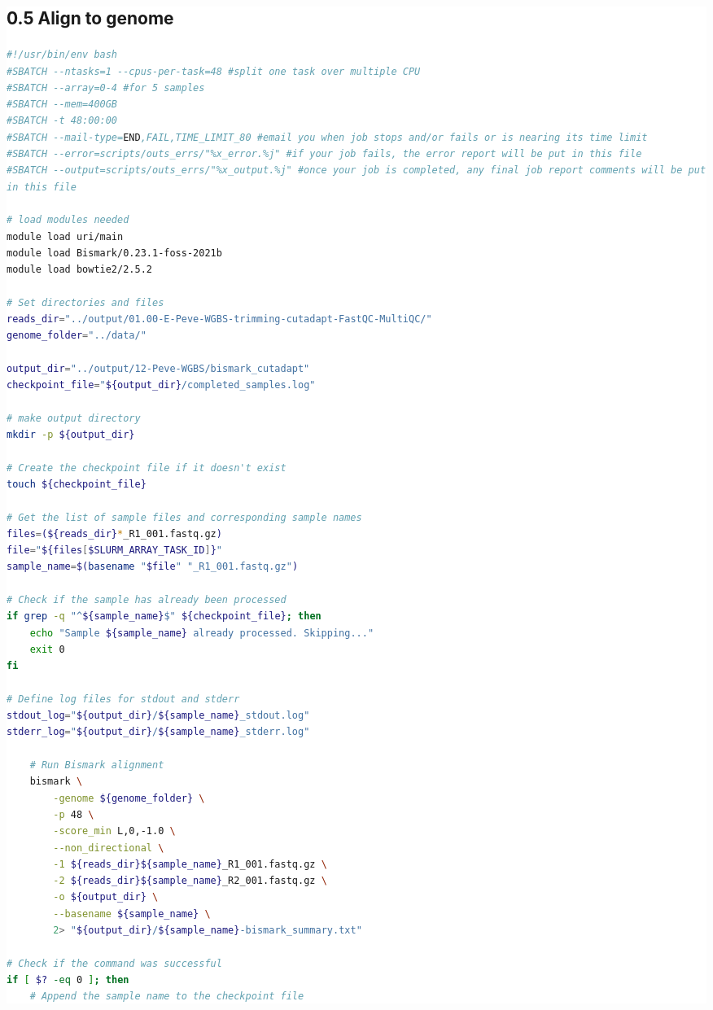 ## 0.5 Align to genome

``` bash
#!/usr/bin/env bash
#SBATCH --ntasks=1 --cpus-per-task=48 #split one task over multiple CPU
#SBATCH --array=0-4 #for 5 samples
#SBATCH --mem=400GB
#SBATCH -t 48:00:00
#SBATCH --mail-type=END,FAIL,TIME_LIMIT_80 #email you when job stops and/or fails or is nearing its time limit
#SBATCH --error=scripts/outs_errs/"%x_error.%j" #if your job fails, the error report will be put in this file
#SBATCH --output=scripts/outs_errs/"%x_output.%j" #once your job is completed, any final job report comments will be put in this file

# load modules needed
module load uri/main
module load Bismark/0.23.1-foss-2021b
module load bowtie2/2.5.2

# Set directories and files
reads_dir="../output/01.00-E-Peve-WGBS-trimming-cutadapt-FastQC-MultiQC/"
genome_folder="../data/"

output_dir="../output/12-Peve-WGBS/bismark_cutadapt"
checkpoint_file="${output_dir}/completed_samples.log"

# make output directory
mkdir -p ${output_dir}

# Create the checkpoint file if it doesn't exist
touch ${checkpoint_file}

# Get the list of sample files and corresponding sample names
files=(${reads_dir}*_R1_001.fastq.gz)
file="${files[$SLURM_ARRAY_TASK_ID]}"
sample_name=$(basename "$file" "_R1_001.fastq.gz")

# Check if the sample has already been processed
if grep -q "^${sample_name}$" ${checkpoint_file}; then
    echo "Sample ${sample_name} already processed. Skipping..."
    exit 0
fi

# Define log files for stdout and stderr
stdout_log="${output_dir}/${sample_name}_stdout.log"
stderr_log="${output_dir}/${sample_name}_stderr.log"

    # Run Bismark alignment
    bismark \
        -genome ${genome_folder} \
        -p 48 \
        -score_min L,0,-1.0 \
        --non_directional \
        -1 ${reads_dir}${sample_name}_R1_001.fastq.gz \
        -2 ${reads_dir}${sample_name}_R2_001.fastq.gz \
        -o ${output_dir} \
        --basename ${sample_name} \
        2> "${output_dir}/${sample_name}-bismark_summary.txt"

# Check if the command was successful
if [ $? -eq 0 ]; then
    # Append the sample name to the checkpoint file
```